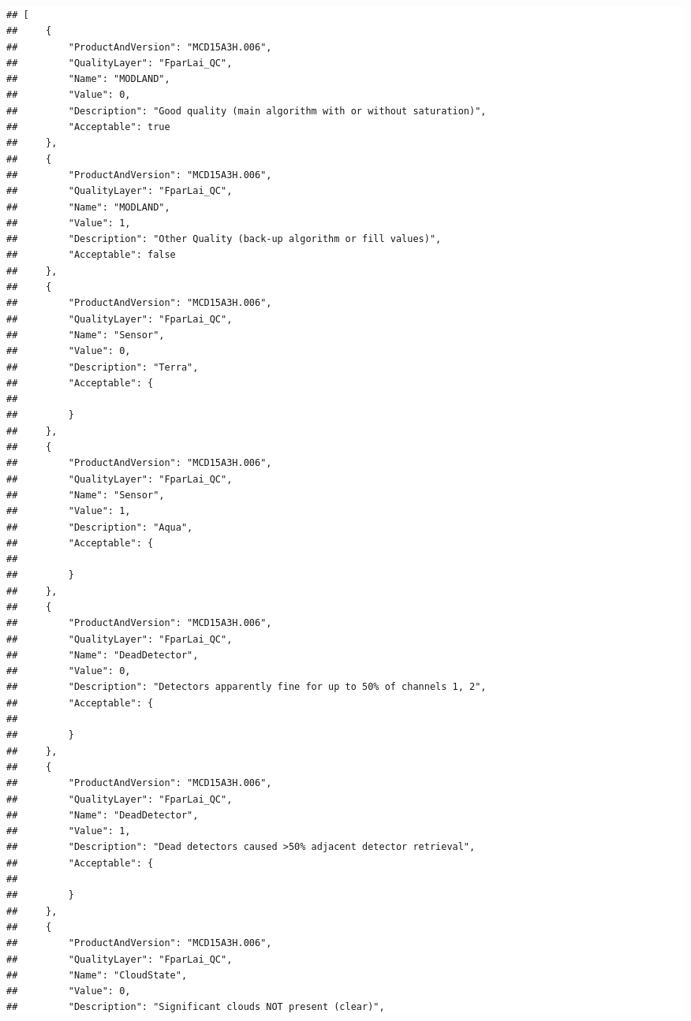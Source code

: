 ```
## [
##     {
##         "ProductAndVersion": "MCD15A3H.006",
##         "QualityLayer": "FparLai_QC",
##         "Name": "MODLAND",
##         "Value": 0,
##         "Description": "Good quality (main algorithm with or without saturation)",
##         "Acceptable": true
##     },
##     {
##         "ProductAndVersion": "MCD15A3H.006",
##         "QualityLayer": "FparLai_QC",
##         "Name": "MODLAND",
##         "Value": 1,
##         "Description": "Other Quality (back-up algorithm or fill values)",
##         "Acceptable": false
##     },
##     {
##         "ProductAndVersion": "MCD15A3H.006",
##         "QualityLayer": "FparLai_QC",
##         "Name": "Sensor",
##         "Value": 0,
##         "Description": "Terra",
##         "Acceptable": {
## 
##         }
##     },
##     {
##         "ProductAndVersion": "MCD15A3H.006",
##         "QualityLayer": "FparLai_QC",
##         "Name": "Sensor",
##         "Value": 1,
##         "Description": "Aqua",
##         "Acceptable": {
## 
##         }
##     },
##     {
##         "ProductAndVersion": "MCD15A3H.006",
##         "QualityLayer": "FparLai_QC",
##         "Name": "DeadDetector",
##         "Value": 0,
##         "Description": "Detectors apparently fine for up to 50% of channels 1, 2",
##         "Acceptable": {
## 
##         }
##     },
##     {
##         "ProductAndVersion": "MCD15A3H.006",
##         "QualityLayer": "FparLai_QC",
##         "Name": "DeadDetector",
##         "Value": 1,
##         "Description": "Dead detectors caused >50% adjacent detector retrieval",
##         "Acceptable": {
## 
##         }
##     },
##     {
##         "ProductAndVersion": "MCD15A3H.006",
##         "QualityLayer": "FparLai_QC",
##         "Name": "CloudState",
##         "Value": 0,
##         "Description": "Significant clouds NOT present (clear)",
```